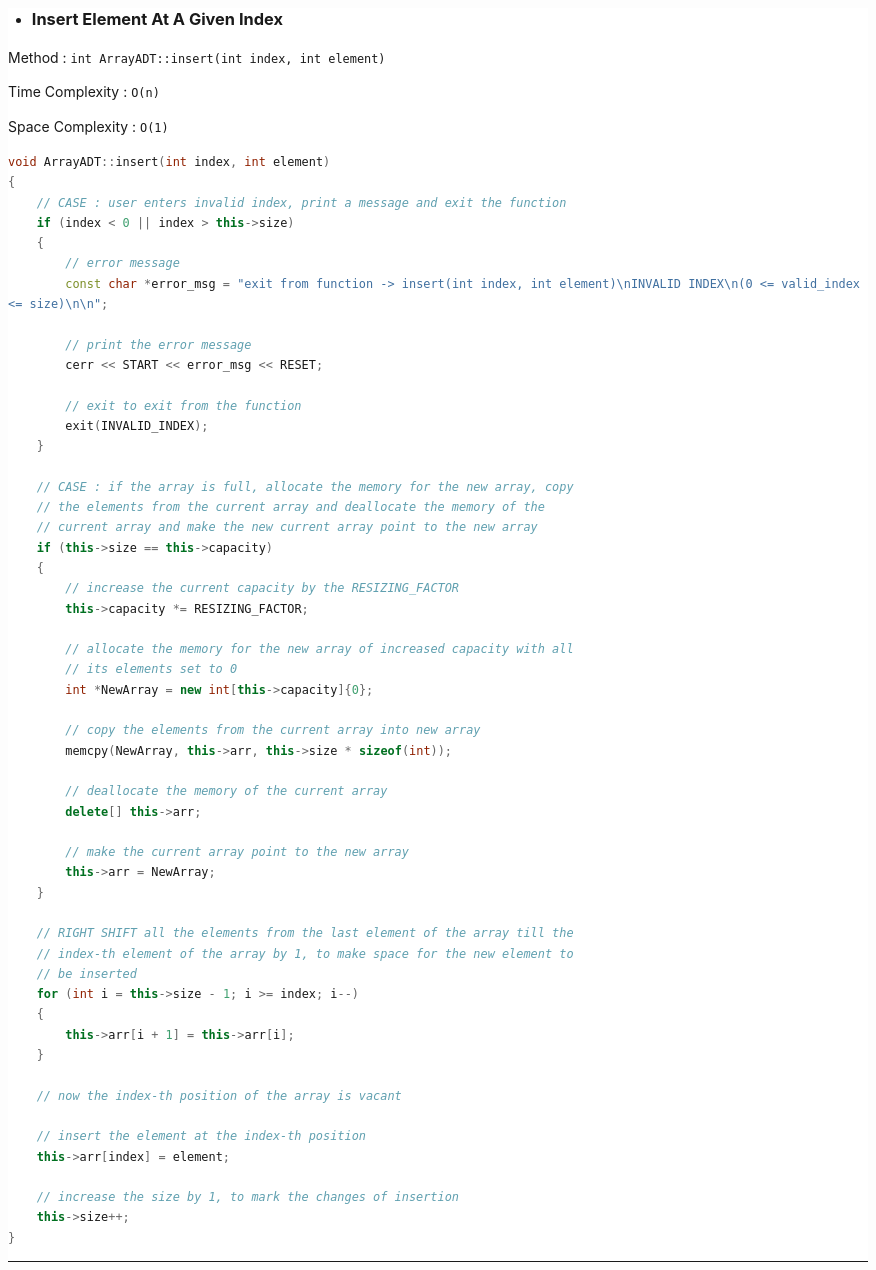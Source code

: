 - ### Insert Element At A Given Index

Method : `int ArrayADT::insert(int index, int element)`

Time Complexity : `O(n)`

Space Complexity : `O(1)`

```cpp
void ArrayADT::insert(int index, int element)
{
    // CASE : user enters invalid index, print a message and exit the function
    if (index < 0 || index > this->size)
    {
        // error message
        const char *error_msg = "exit from function -> insert(int index, int element)\nINVALID INDEX\n(0 <= valid_index <= size)\n\n";

        // print the error message
        cerr << START << error_msg << RESET;

        // exit to exit from the function
        exit(INVALID_INDEX);
    }

    // CASE : if the array is full, allocate the memory for the new array, copy
    // the elements from the current array and deallocate the memory of the
    // current array and make the new current array point to the new array
    if (this->size == this->capacity)
    {
        // increase the current capacity by the RESIZING_FACTOR
        this->capacity *= RESIZING_FACTOR;

        // allocate the memory for the new array of increased capacity with all
        // its elements set to 0
        int *NewArray = new int[this->capacity]{0};

        // copy the elements from the current array into new array
        memcpy(NewArray, this->arr, this->size * sizeof(int));

        // deallocate the memory of the current array
        delete[] this->arr;

        // make the current array point to the new array
        this->arr = NewArray;
    }

    // RIGHT SHIFT all the elements from the last element of the array till the
    // index-th element of the array by 1, to make space for the new element to
    // be inserted
    for (int i = this->size - 1; i >= index; i--)
    {
        this->arr[i + 1] = this->arr[i];
    }

    // now the index-th position of the array is vacant

    // insert the element at the index-th position
    this->arr[index] = element;

    // increase the size by 1, to mark the changes of insertion
    this->size++;
}
```

---